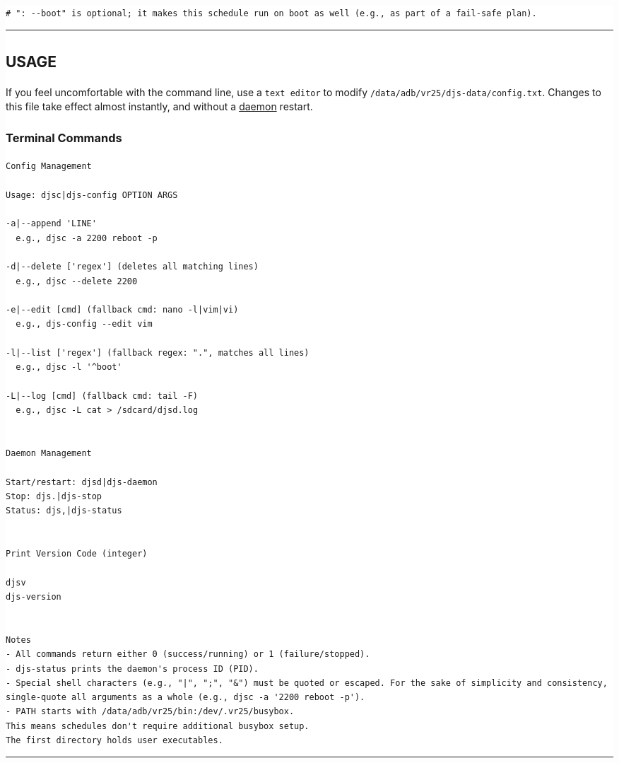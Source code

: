 ```
# ": --boot" is optional; it makes this schedule run on boot as well (e.g., as part of a fail-safe plan).
```

---
## USAGE


If you feel uncomfortable with the command line, use a `text editor` to modify `/data/adb/vr25/djs-data/config.txt`.
Changes to this file take effect almost instantly, and without a [daemon](https://en.wikipedia.org/wiki/Daemon_(computing)) restart.


### Terminal Commands

```
Config Management

Usage: djsc|djs-config OPTION ARGS

-a|--append 'LINE'
  e.g., djsc -a 2200 reboot -p

-d|--delete ['regex'] (deletes all matching lines)
  e.g., djsc --delete 2200

-e|--edit [cmd] (fallback cmd: nano -l|vim|vi)
  e.g., djs-config --edit vim

-l|--list ['regex'] (fallback regex: ".", matches all lines)
  e.g., djsc -l '^boot'

-L|--log [cmd] (fallback cmd: tail -F)
  e.g., djsc -L cat > /sdcard/djsd.log


Daemon Management

Start/restart: djsd|djs-daemon
Stop: djs.|djs-stop
Status: djs,|djs-status


Print Version Code (integer)

djsv
djs-version


Notes
- All commands return either 0 (success/running) or 1 (failure/stopped).
- djs-status prints the daemon's process ID (PID).
- Special shell characters (e.g., "|", ";", "&") must be quoted or escaped. For the sake of simplicity and consistency, single-quote all arguments as a whole (e.g., djsc -a '2200 reboot -p').
- PATH starts with /data/adb/vr25/bin:/dev/.vr25/busybox.
This means schedules don't require additional busybox setup.
The first directory holds user executables.
```

---
